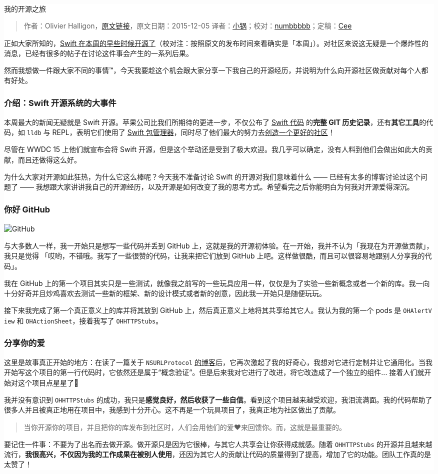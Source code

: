 我的开源之旅

> 作者：Olivier Halligon，[原文链接](http://alisoftware.github.io/oss/2015/12/05/the-opensource-experience/)，原文日期：2015-12-05
> 译者：[小锅](http://www.swiftyper.com)；校对：[numbbbbb](http://numbbbbb.com/)；定稿：[Cee](https://github.com/Cee)
  










正如大家所知的，[Swift 在本周的早些时候开源了](https://swift.org/)（校对注：按照原文的发布时间来看确实是「本周」）。对社区来说这无疑是一个爆炸性的消息，已经有很多的帖子在讨论这件事会产生的一系列后果。

然而我想做一件跟大家不同的事情™，今天我要趁这个机会跟大家分享一下我自己的开源经历，并说明为什么向开源社区做贡献对每个人都有好处。



### 介绍：Swift 开源系统的大事件

本周最大的新闻无疑就是 Swift 开源。苹果公司比我们所期待的更进一步，不仅公布了 [Swift 代码](https://github.com/Apple) 的**完整 GIT 历史记录**，还有**其它工具**的代码，如 `lldb` 与 REPL，表明它们使用了 [Swift 包管理器](https://swift.org/package-manager/)，同时尽了他们最大的努力去[创造一个更好的社区](https://swift.org/community/)！

尽管在 WWDC 15 上他们就宣布会将 Swift 开源，但是这个举动还是受到了极大欢迎。我几乎可以确定，没有人料到他们会做出如此大的贡献，而且还做得这么好。

为什么大家对开源如此狂热，为什么它这么棒呢？今天我不准备讨论 Swift 的开源对我们意味着什么 —— 已经有太多的博客讨论过这个问题了 —— 我想跟大家讲讲我自己的开源经历，以及开源是如何改变了我的思考方式。希望看完之后你能明白为何我对开源爱得深沉。

### 你好 GitHub

![GitHub](https://swift.gg/img/articles/the-opensource-experience/583231v=3&s=1001456264515.2522745)

与大多数人一样，我一开始只是想写一些代码并丢到 GitHub 上，这就是我的开源初体验。在一开始，我并不认为「我现在为开源做贡献」，我只是觉得 「哎哟，不错哦。我写了一些很赞的代码，让我来把它们放到 GitHub 上吧。这样做很酷，而且可以很容易地跟别人分享我的代码」。

我在 GitHub 上的第一个项目其实只是一些测试，就像我之前写的一些玩具应用一样，仅仅是为了实验一些新概念或者一个新的库。我一向十分好奇并且炒鸡喜欢去测试一些新的框架、新的设计模式或者新的创意，因此我一开始只是随便玩玩。

接下来我完成了第一个真正意义上的库并将其放到 GitHub 上，然后真正意义上地将其共享给其它人。我认为我的第一个 pods 是 `OHAlertView` 和 `OHActionSheet`，接着我写了 `OHHTTPStubs`。

### 分享你的爱

这里是故事真正开始的地方：在读了一篇关于 `NSURLProtocol` [的博客](http://www.infinite-loop.dk/blog/2011/09/using-nsurlprotocol-for-injecting-test-data/)后，它再次激起了我的好奇心，我想对它进行定制并让它通用化。当我开始写这个项目的第一行代码时，它依然还是属于“概念验证”。但是后来我对它进行了改进，将它改造成了一个独立的组件... 接着人们就开始对这个项目点星星了🌟

我并没有意识到 `OHHTTPStubs` 的成功，我只是**感觉良好，然后收获了一些自信**。看到这个项目越来越受欢迎，我泪流满面。我的代码帮助了很多人并且被真正地用在项目中，我感到十分开心。这不再是一个玩具项目了，我真正地为社区做出了贡献。

> 当你开源你的项目，并且把你的库发布到社区时，人们会用他们的爱❤️来回馈你。而，这就是最重要的。

要记住一件事：不要为了出名而去做开源。做开源只是因为它很棒，与其它人共享会让你获得成就感。随着 `OHHTTPStubs` 的开源并且越来越流行，**我很高兴，不仅因为我的工作成果在被别人使用**，还因为其它人的贡献让代码的质量得到了提高，增加了它的功能。团队工作真的是太赞了！
